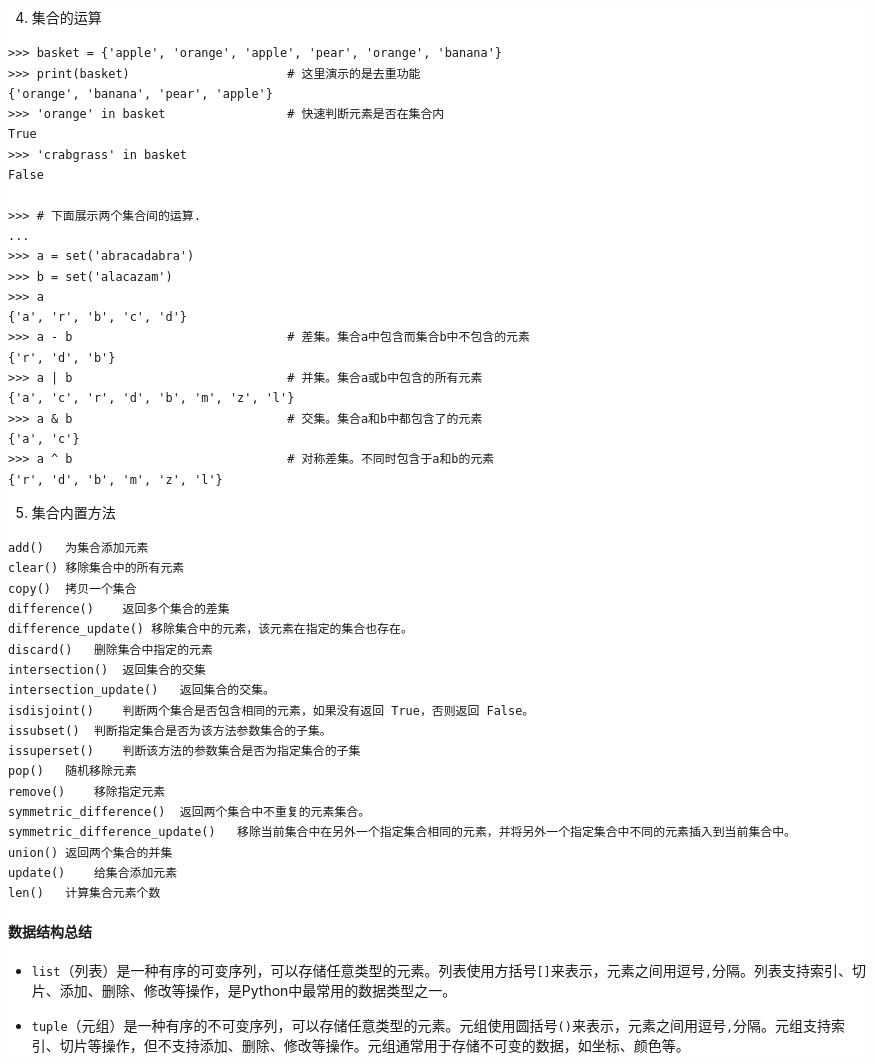 4. 集合的运算
```
>>> basket = {'apple', 'orange', 'apple', 'pear', 'orange', 'banana'}
>>> print(basket)                      # 这里演示的是去重功能
{'orange', 'banana', 'pear', 'apple'}
>>> 'orange' in basket                 # 快速判断元素是否在集合内
True
>>> 'crabgrass' in basket
False

>>> # 下面展示两个集合间的运算.
...
>>> a = set('abracadabra')
>>> b = set('alacazam')
>>> a                                  
{'a', 'r', 'b', 'c', 'd'}
>>> a - b                              # 差集。集合a中包含而集合b中不包含的元素
{'r', 'd', 'b'}
>>> a | b                              # 并集。集合a或b中包含的所有元素
{'a', 'c', 'r', 'd', 'b', 'm', 'z', 'l'}
>>> a & b                              # 交集。集合a和b中都包含了的元素
{'a', 'c'}
>>> a ^ b                              # 对称差集。不同时包含于a和b的元素
{'r', 'd', 'b', 'm', 'z', 'l'}
```

5. 集合内置方法
```
add()   为集合添加元素
clear() 移除集合中的所有元素
copy()  拷贝一个集合
difference()    返回多个集合的差集
difference_update() 移除集合中的元素，该元素在指定的集合也存在。
discard()   删除集合中指定的元素
intersection()  返回集合的交集
intersection_update()   返回集合的交集。
isdisjoint()    判断两个集合是否包含相同的元素，如果没有返回 True，否则返回 False。
issubset()  判断指定集合是否为该方法参数集合的子集。
issuperset()    判断该方法的参数集合是否为指定集合的子集
pop()   随机移除元素
remove()    移除指定元素
symmetric_difference()  返回两个集合中不重复的元素集合。
symmetric_difference_update()   移除当前集合中在另外一个指定集合相同的元素，并将另外一个指定集合中不同的元素插入到当前集合中。
union() 返回两个集合的并集
update()    给集合添加元素
len()   计算集合元素个数
```

#### 数据结构总结
- `list`（列表）是一种有序的可变序列，可以存储任意类型的元素。列表使用方括号`[]`来表示，元素之间用逗号`,`分隔。列表支持索引、切片、添加、删除、修改等操作，是Python中最常用的数据类型之一。

- `tuple`（元组）是一种有序的不可变序列，可以存储任意类型的元素。元组使用圆括号`()`来表示，元素之间用逗号`,`分隔。元组支持索引、切片等操作，但不支持添加、删除、修改等操作。元组通常用于存储不可变的数据，如坐标、颜色等。
